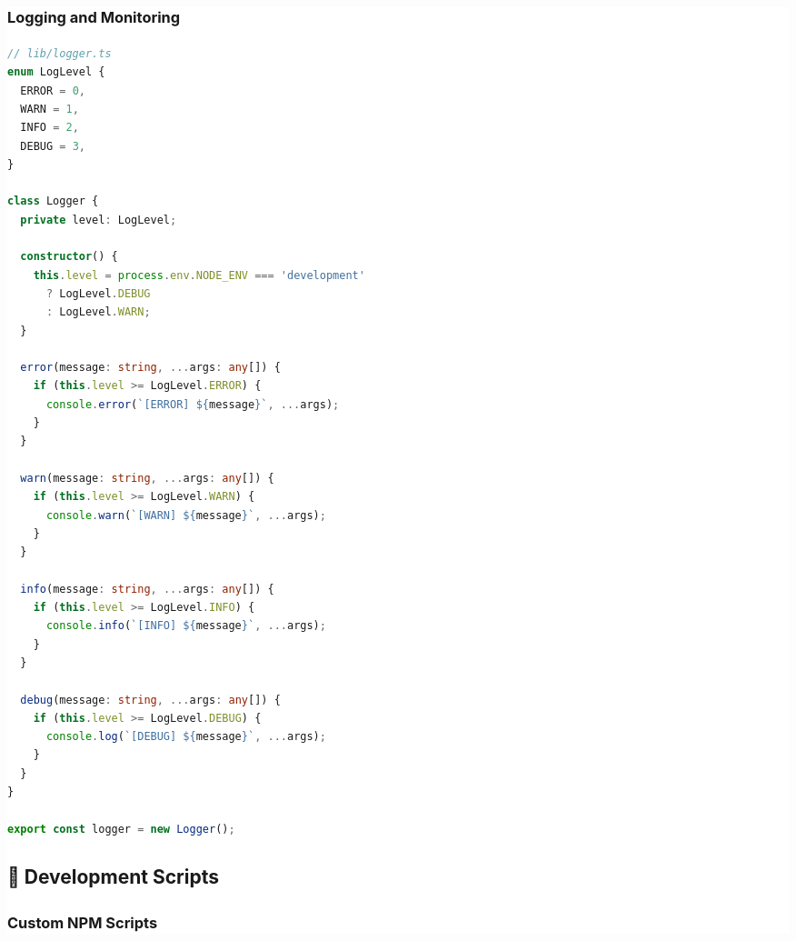 ### Logging and Monitoring

```typescript
// lib/logger.ts
enum LogLevel {
  ERROR = 0,
  WARN = 1,
  INFO = 2,
  DEBUG = 3,
}

class Logger {
  private level: LogLevel;

  constructor() {
    this.level = process.env.NODE_ENV === 'development' 
      ? LogLevel.DEBUG 
      : LogLevel.WARN;
  }

  error(message: string, ...args: any[]) {
    if (this.level >= LogLevel.ERROR) {
      console.error(`[ERROR] ${message}`, ...args);
    }
  }

  warn(message: string, ...args: any[]) {
    if (this.level >= LogLevel.WARN) {
      console.warn(`[WARN] ${message}`, ...args);
    }
  }

  info(message: string, ...args: any[]) {
    if (this.level >= LogLevel.INFO) {
      console.info(`[INFO] ${message}`, ...args);
    }
  }

  debug(message: string, ...args: any[]) {
    if (this.level >= LogLevel.DEBUG) {
      console.log(`[DEBUG] ${message}`, ...args);
    }
  }
}

export const logger = new Logger();
```

## 🔧 Development Scripts

### Custom NPM Scripts

